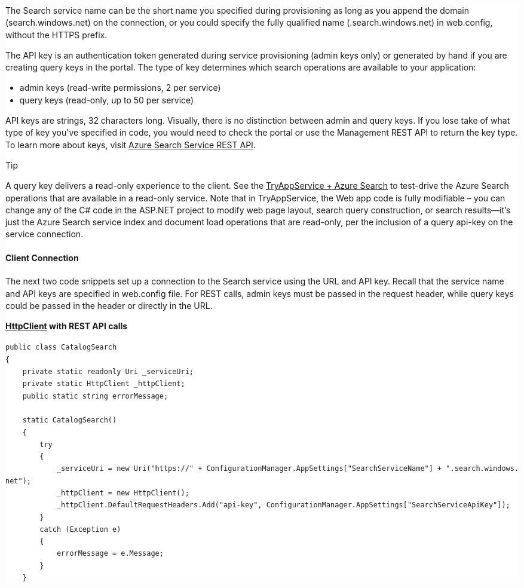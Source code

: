 The Search service name can be the short name you specified during provisioning as long as you append the domain (search.windows.net) on the connection, or you could specify the fully qualified name (<service-name>.search.windows.net) in web.config, without the HTTPS prefix.

The API key is an authentication token generated during service provisioning (admin keys only) or generated by hand if you are creating query keys in the portal. The type of key determines which search operations are available to your application:

* admin keys (read-write permissions, 2 per service)
* query keys (read-only, up to 50 per service)

API keys are strings, 32 characters long. Visually, there is no distinction between admin and query keys. If you lose take of what type of key you've specified in code, you would need to check the portal or use the Management REST API to return the key type. To learn more about keys, visit [Azure Search Service REST API](https://msdn.microsoft.com/library/azure/dn798935.aspx).

> [!TIP]
> A query key delivers a read-only experience to the client. See the [TryAppService + Azure Search](search-tryappservice.md) to test-drive the Azure Search operations that are available in a read-only service. Note that in TryAppService, the Web app code is fully modifiable – you can change any of the C# code in the ASP.NET project to modify web page layout, search query construction, or search results—it’s just the Azure Search service index and document load operations that are read-only, per the inclusion of a query api-key on the service connection.
> 
> 
#### Client Connection
The next two code snippets set up a connection to the Search service using the URL and API key. Recall that the service name and API keys are specified in web.config file. For REST calls, admin keys must be passed in the request header, while query keys could be passed in the header or directly in the URL.

**[HttpClient](https://msdn.microsoft.com/library/system.net.http.httpclient.aspx) with REST API calls**

    public class CatalogSearch
    {
        private static readonly Uri _serviceUri;
        private static HttpClient _httpClient;
        public static string errorMessage;

        static CatalogSearch()
        {
            try
            {
                _serviceUri = new Uri("https://" + ConfigurationManager.AppSettings["SearchServiceName"] + ".search.windows.net");
                _httpClient = new HttpClient();
                _httpClient.DefaultRequestHeaders.Add("api-key", ConfigurationManager.AppSettings["SearchServiceApiKey"]);
            }
            catch (Exception e)
            {
                errorMessage = e.Message;
            }
        }
